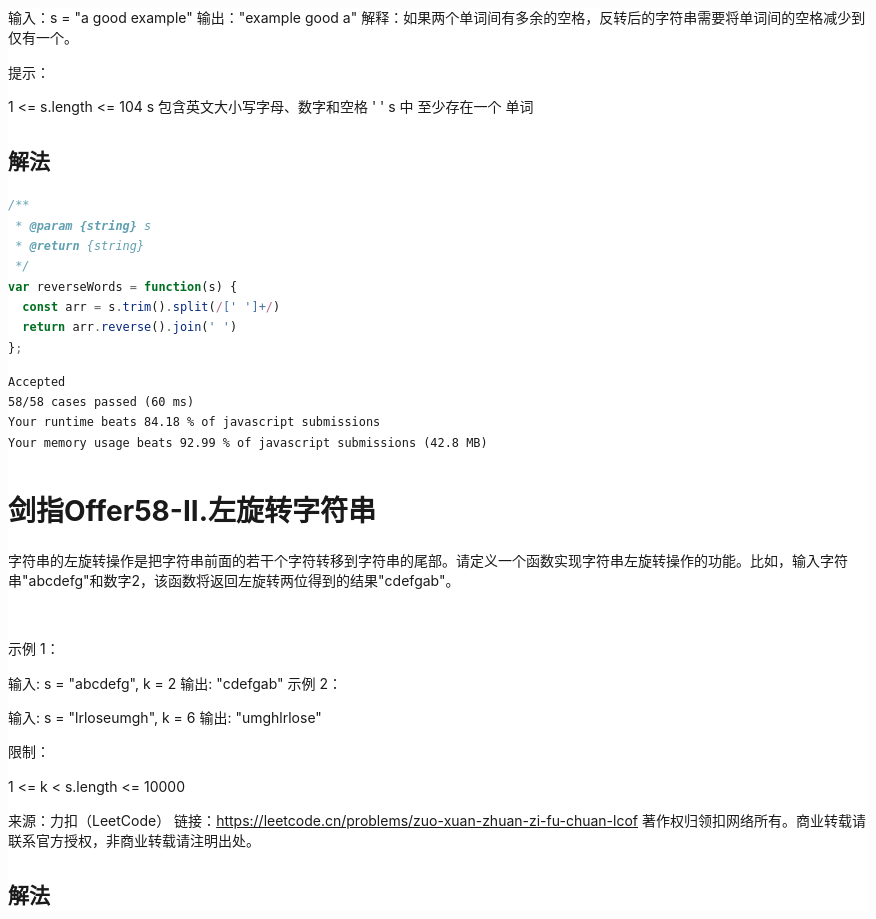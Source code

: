 输入：s = "a good   example"
输出："example good a"
解释：如果两个单词间有多余的空格，反转后的字符串需要将单词间的空格减少到仅有一个。


提示：

1 <= s.length <= 104
s 包含英文大小写字母、数字和空格 ' '
s 中 至少存在一个 单词

## 解法

```js
/**
 * @param {string} s
 * @return {string}
 */
var reverseWords = function(s) {
  const arr = s.trim().split(/[' ']+/)
  return arr.reverse().join(' ')
};
```

```
Accepted
58/58 cases passed (60 ms)
Your runtime beats 84.18 % of javascript submissions
Your memory usage beats 92.99 % of javascript submissions (42.8 MB)
```

# 剑指Offer58-II.左旋转字符串

字符串的左旋转操作是把字符串前面的若干个字符转移到字符串的尾部。请定义一个函数实现字符串左旋转操作的功能。比如，输入字符串"abcdefg"和数字2，该函数将返回左旋转两位得到的结果"cdefgab"。

 

示例 1：

输入: s = "abcdefg", k = 2
输出: "cdefgab"
示例 2：

输入: s = "lrloseumgh", k = 6
输出: "umghlrlose"
 

限制：

1 <= k < s.length <= 10000


来源：力扣（LeetCode）
链接：https://leetcode.cn/problems/zuo-xuan-zhuan-zi-fu-chuan-lcof
著作权归领扣网络所有。商业转载请联系官方授权，非商业转载请注明出处。

## 解法
